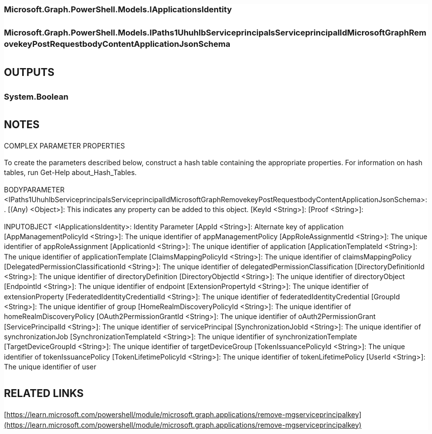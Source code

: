 ### Microsoft.Graph.PowerShell.Models.IApplicationsIdentity
### Microsoft.Graph.PowerShell.Models.IPaths1UhuhlbServiceprincipalsServiceprincipalIdMicrosoftGraphRemovekeyPostRequestbodyContentApplicationJsonSchema
## OUTPUTS

### System.Boolean
## NOTES
COMPLEX PARAMETER PROPERTIES

To create the parameters described below, construct a hash table containing the appropriate properties.
For information on hash tables, run Get-Help about_Hash_Tables.

BODYPARAMETER \<IPaths1UhuhlbServiceprincipalsServiceprincipalIdMicrosoftGraphRemovekeyPostRequestbodyContentApplicationJsonSchema\>: .
  \[(Any) \<Object\>\]: This indicates any property can be added to this object.
  \[KeyId \<String\>\]: 
  \[Proof \<String\>\]: 

INPUTOBJECT \<IApplicationsIdentity\>: Identity Parameter
  \[AppId \<String\>\]: Alternate key of application
  \[AppManagementPolicyId \<String\>\]: The unique identifier of appManagementPolicy
  \[AppRoleAssignmentId \<String\>\]: The unique identifier of appRoleAssignment
  \[ApplicationId \<String\>\]: The unique identifier of application
  \[ApplicationTemplateId \<String\>\]: The unique identifier of applicationTemplate
  \[ClaimsMappingPolicyId \<String\>\]: The unique identifier of claimsMappingPolicy
  \[DelegatedPermissionClassificationId \<String\>\]: The unique identifier of delegatedPermissionClassification
  \[DirectoryDefinitionId \<String\>\]: The unique identifier of directoryDefinition
  \[DirectoryObjectId \<String\>\]: The unique identifier of directoryObject
  \[EndpointId \<String\>\]: The unique identifier of endpoint
  \[ExtensionPropertyId \<String\>\]: The unique identifier of extensionProperty
  \[FederatedIdentityCredentialId \<String\>\]: The unique identifier of federatedIdentityCredential
  \[GroupId \<String\>\]: The unique identifier of group
  \[HomeRealmDiscoveryPolicyId \<String\>\]: The unique identifier of homeRealmDiscoveryPolicy
  \[OAuth2PermissionGrantId \<String\>\]: The unique identifier of oAuth2PermissionGrant
  \[ServicePrincipalId \<String\>\]: The unique identifier of servicePrincipal
  \[SynchronizationJobId \<String\>\]: The unique identifier of synchronizationJob
  \[SynchronizationTemplateId \<String\>\]: The unique identifier of synchronizationTemplate
  \[TargetDeviceGroupId \<String\>\]: The unique identifier of targetDeviceGroup
  \[TokenIssuancePolicyId \<String\>\]: The unique identifier of tokenIssuancePolicy
  \[TokenLifetimePolicyId \<String\>\]: The unique identifier of tokenLifetimePolicy
  \[UserId \<String\>\]: The unique identifier of user

## RELATED LINKS

[https://learn.microsoft.com/powershell/module/microsoft.graph.applications/remove-mgserviceprincipalkey](https://learn.microsoft.com/powershell/module/microsoft.graph.applications/remove-mgserviceprincipalkey)



